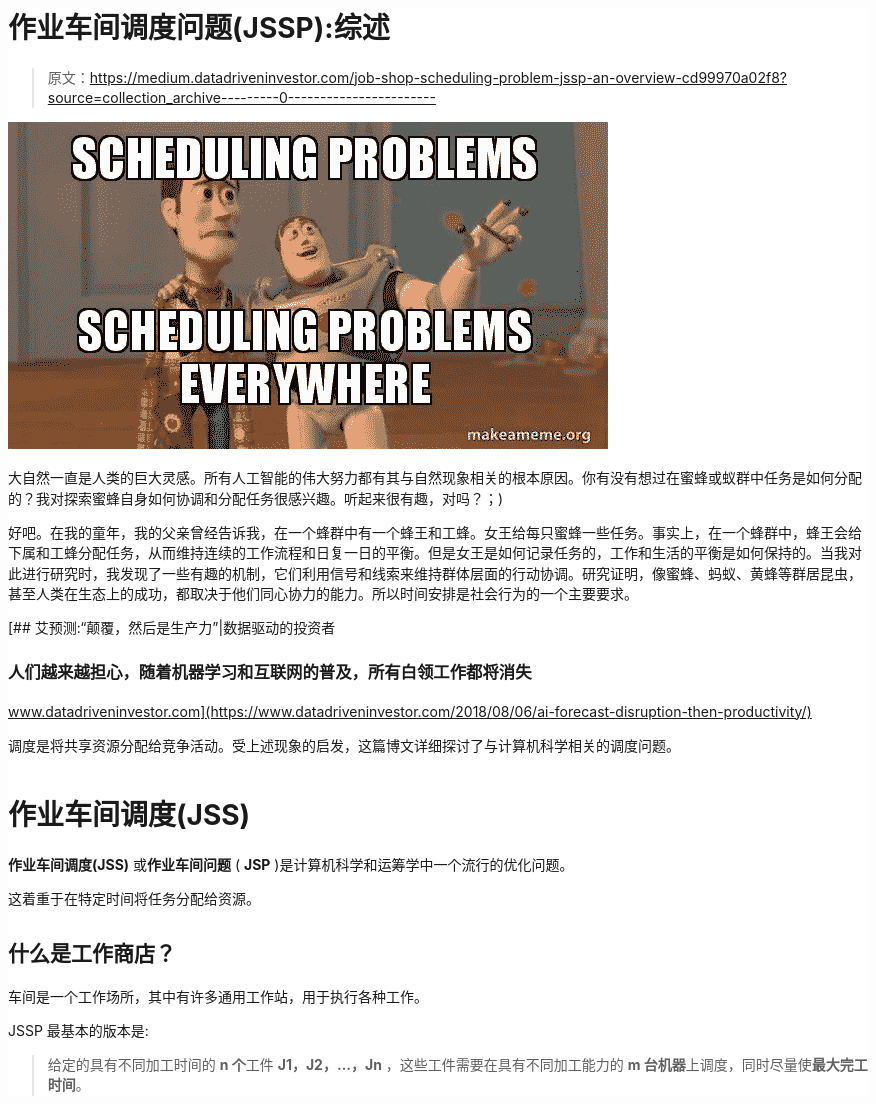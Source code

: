 # 作业车间调度问题(JSSP):综述

> 原文：<https://medium.datadriveninvestor.com/job-shop-scheduling-problem-jssp-an-overview-cd99970a02f8?source=collection_archive---------0----------------------->

![](img/7bbd9989b9eb1f04b9f9a5f93cdb5827.png)

大自然一直是人类的巨大灵感。所有人工智能的伟大努力都有其与自然现象相关的根本原因。你有没有想过在蜜蜂或蚁群中任务是如何分配的？我对探索蜜蜂自身如何协调和分配任务很感兴趣。听起来很有趣，对吗？；)

好吧。在我的童年，我的父亲曾经告诉我，在一个蜂群中有一个蜂王和工蜂。女王给每只蜜蜂一些任务。事实上，在一个蜂群中，蜂王会给下属和工蜂分配任务，从而维持连续的工作流程和日复一日的平衡。但是女王是如何记录任务的，工作和生活的平衡是如何保持的。当我对此进行研究时，我发现了一些有趣的机制，它们利用信号和线索来维持群体层面的行动协调。研究证明，像蜜蜂、蚂蚁、黄蜂等群居昆虫，甚至人类在生态上的成功，都取决于他们同心协力的能力。所以时间安排是社会行为的一个主要要求。

[](https://www.datadriveninvestor.com/2018/08/06/ai-forecast-disruption-then-productivity/) [## 艾预测:“颠覆，然后是生产力”|数据驱动的投资者

### 人们越来越担心，随着机器学习和互联网的普及，所有白领工作都将消失

www.datadriveninvestor.com](https://www.datadriveninvestor.com/2018/08/06/ai-forecast-disruption-then-productivity/) 

调度是将共享资源分配给竞争活动。受上述现象的启发，这篇博文详细探讨了与计算机科学相关的调度问题。

# **作业车间调度(JSS)**

**作业车间调度(JSS)** 或**作业车间问题** ( **JSP** )是计算机科学和运筹学中一个流行的优化问题。

这着重于在特定时间将任务分配给资源。

## 什么是工作商店？

车间是一个工作场所，其中有许多通用工作站，用于执行各种工作。

JSSP 最基本的版本是:

> 给定的具有不同加工时间的 **n 个**工件 **J1，J2，…，Jn** ，这些工件需要在具有不同加工能力的 **m 台机器**上调度，同时尽量使**最大完工时间**。
